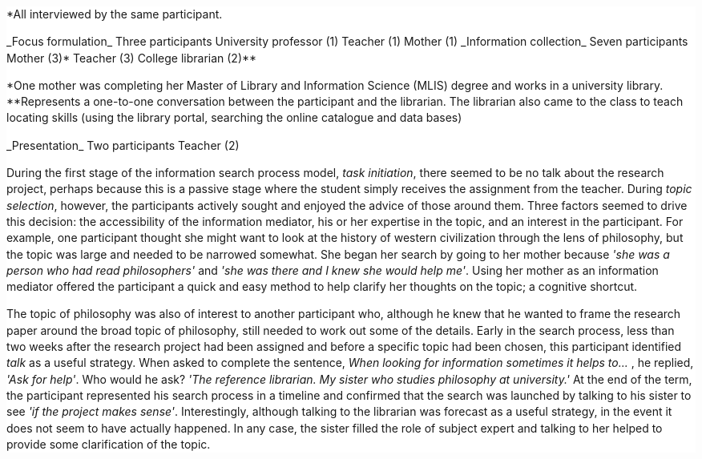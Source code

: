 *All interviewed by the same participant.</td>

</tr>

<tr>

<td valign="top">_Focus formulation_</td>

<td valign="top">Three participants</td>

<td>University professor (1)  
Teacher (1)  
Mother (1)</td>

</tr>

<tr>

<td valign="top">_Information collection_</td>

<td valign="top">Seven participants</td>

<td>Mother (3)*  
Teacher (3)  
College librarian (2)**  

*One mother was completing her Master of Library and Information Science (MLIS) degree and works in a university library.  
**Represents a one-to-one conversation between the participant and the librarian. The librarian also came to the class to teach locating skills (using the library portal, searching the online catalogue and data bases)</td>

</tr>

<tr>

<td>_Presentation_</td>

<td>Two participants</td>

<td>Teacher (2)</td>

</tr>

</tbody>

</table>

During the first stage of the information search process model, _task initiation_, there seemed to be no talk about the research project, perhaps because this is a passive stage where the student simply receives the assignment from the teacher. During _topic selection_, however, the participants actively sought and enjoyed the advice of those around them. Three factors seemed to drive this decision: the accessibility of the information mediator, his or her expertise in the topic, and an interest in the participant. For example, one participant thought she might want to look at the history of western civilization through the lens of philosophy, but the topic was large and needed to be narrowed somewhat. She began her search by going to her mother because _'she was a person who had read philosophers'_ and _'she was there and I knew she would help me'_. Using her mother as an information mediator offered the participant a quick and easy method to help clarify her thoughts on the topic; a cognitive shortcut.

The topic of philosophy was also of interest to another participant who, although he knew that he wanted to frame the research paper around the broad topic of philosophy, still needed to work out some of the details. Early in the search process, less than two weeks after the research project had been assigned and before a specific topic had been chosen, this participant identified _talk_ as a useful strategy. When asked to complete the sentence, _When looking for information sometimes it helps to..._ , he replied, _'Ask for help'_. Who would he ask? _'The reference librarian. My sister who studies philosophy at university.'_ At the end of the term, the participant represented his search process in a timeline and confirmed that the search was launched by talking to his sister to see _'if the project makes sense'_. Interestingly, although talking to the librarian was forecast as a useful strategy, in the event it does not seem to have actually happened. In any case, the sister filled the role of subject expert and talking to her helped to provide some clarification of the topic.
